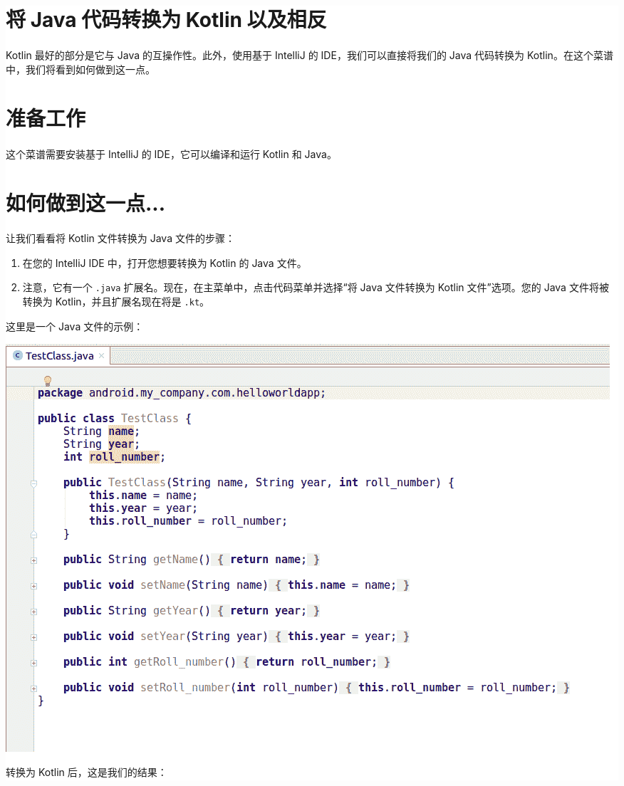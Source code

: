 # 将 Java 代码转换为 Kotlin 以及相反

Kotlin 最好的部分是它与 Java 的互操作性。此外，使用基于 IntelliJ 的 IDE，我们可以直接将我们的 Java 代码转换为 Kotlin。在这个菜谱中，我们将看到如何做到这一点。

# 准备工作

这个菜谱需要安装基于 IntelliJ 的 IDE，它可以编译和运行 Kotlin 和 Java。

# 如何做到这一点...

让我们看看将 Kotlin 文件转换为 Java 文件的步骤：

1.  在您的 IntelliJ IDE 中，打开您想要转换为 Kotlin 的 Java 文件。

1.  注意，它有一个 `.java` 扩展名。现在，在主菜单中，点击代码菜单并选择“将 Java 文件转换为 Kotlin 文件”选项。您的 Java 文件将被转换为 Kotlin，并且扩展名现在将是 `.kt`。

这里是一个 Java 文件的示例：

![](img/59c2bb9a-cd5e-48d9-9d2a-6b08f5e0c991.png)

转换为 Kotlin 后，这是我们的结果：
